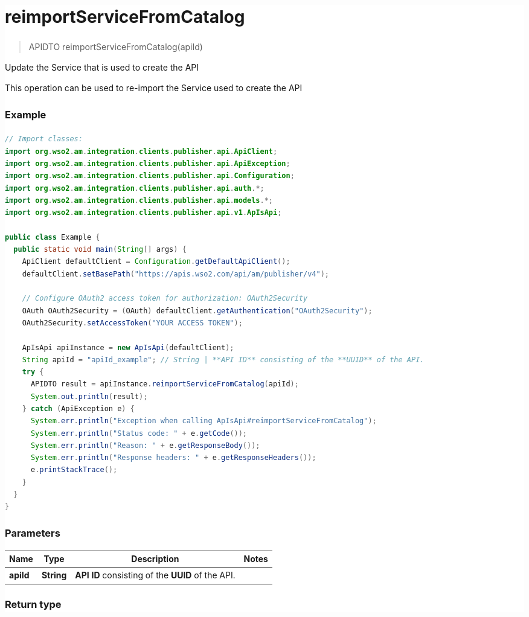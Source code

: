 <a name="reimportServiceFromCatalog"></a>
# **reimportServiceFromCatalog**
> APIDTO reimportServiceFromCatalog(apiId)

Update the Service that is used to create the API

This operation can be used to re-import the Service used to create the API

### Example
```java
// Import classes:
import org.wso2.am.integration.clients.publisher.api.ApiClient;
import org.wso2.am.integration.clients.publisher.api.ApiException;
import org.wso2.am.integration.clients.publisher.api.Configuration;
import org.wso2.am.integration.clients.publisher.api.auth.*;
import org.wso2.am.integration.clients.publisher.api.models.*;
import org.wso2.am.integration.clients.publisher.api.v1.ApIsApi;

public class Example {
  public static void main(String[] args) {
    ApiClient defaultClient = Configuration.getDefaultApiClient();
    defaultClient.setBasePath("https://apis.wso2.com/api/am/publisher/v4");
    
    // Configure OAuth2 access token for authorization: OAuth2Security
    OAuth OAuth2Security = (OAuth) defaultClient.getAuthentication("OAuth2Security");
    OAuth2Security.setAccessToken("YOUR ACCESS TOKEN");

    ApIsApi apiInstance = new ApIsApi(defaultClient);
    String apiId = "apiId_example"; // String | **API ID** consisting of the **UUID** of the API. 
    try {
      APIDTO result = apiInstance.reimportServiceFromCatalog(apiId);
      System.out.println(result);
    } catch (ApiException e) {
      System.err.println("Exception when calling ApIsApi#reimportServiceFromCatalog");
      System.err.println("Status code: " + e.getCode());
      System.err.println("Reason: " + e.getResponseBody());
      System.err.println("Response headers: " + e.getResponseHeaders());
      e.printStackTrace();
    }
  }
}
```

### Parameters

Name | Type | Description  | Notes
------------- | ------------- | ------------- | -------------
 **apiId** | **String**| **API ID** consisting of the **UUID** of the API.  |

### Return type
